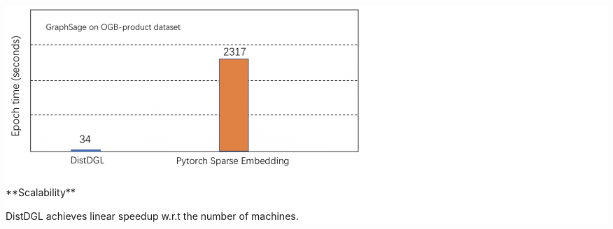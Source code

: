 <img src="/assets/img/DistDGL/dgl10.png" alt="dgl10" style="zoom:50%;" />
</p>
**Scalability**

DistDGL achieves linear speedup w.r.t the number of machines.

<p align="center">